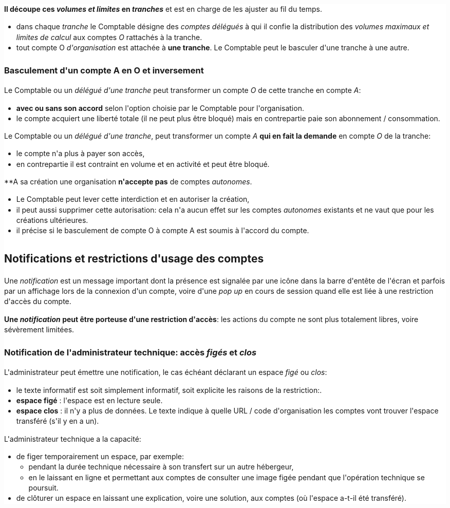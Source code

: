 **Il découpe ces _volumes et limites_ en _tranches_** et est en charge de les ajuster au fil du temps.
- dans chaque _tranche_ le Comptable désigne des _comptes délégués_ à qui il confie la distribution des _volumes maximaux et limites de calcul_ aux comptes _O_ rattachés à la tranche.
- tout compte O _d'organisation_ est attachée à **une tranche**. Le Comptable peut le basculer d'une tranche à une autre.

### Basculement d'un compte A en O et inversement

Le Comptable ou un _délégué d'une tranche_ peut transformer un compte _O_ de cette tranche en compte _A_:
- **avec ou sans son accord** selon l'option choisie par le Comptable pour l'organisation.
- le compte acquiert une liberté totale (il ne peut plus être bloqué) mais en contrepartie paie son abonnement / consommation.

Le Comptable ou un _délégué d'une tranche_, peut transformer un compte _A_ **qui en fait la demande** en compte _O_ de la tranche:
- le compte n'a plus à payer son accès,
- en contrepartie il est contraint en volume et en activité et peut être bloqué.

**A sa création une organisation **n'accepte pas** de comptes _autonomes_. 
- Le Comptable peut lever cette interdiction et en autoriser la création,
- il peut aussi supprimer cette autorisation: cela n'a aucun effet sur les comptes _autonomes_ existants et ne vaut que pour les créations ultérieures.
- il précise si le basculement de compte O à compte A est soumis à l'accord du compte.

## Notifications et restrictions d'usage des comptes

Une _notification_ est un message important dont la présence est signalée par une icône dans la barre d'entête de l'écran et parfois par un affichage lors de la connexion d'un compte, voire d'une _pop up_ en cours de session quand elle est liée à une restriction d'accès du compte.

**Une _notification_ peut être porteuse d'une restriction d'accès**: les actions du compte ne sont plus totalement libres, voire sévèrement limitées.

### Notification de l'administrateur technique: accès _figés_ et _clos_
L'administrateur peut émettre une notification, le cas échéant déclarant un espace _figé_ ou _clos_:
- le texte informatif est soit simplement informatif, soit explicite les raisons de la restriction:.
- **espace figé** : l'espace est en lecture seule.
- **espace clos** : il n'y a plus de données. Le texte indique à quelle URL / code d'organisation les comptes vont trouver l'espace transféré (s'il y en a un).

L'administrateur technique a la capacité:
- de figer temporairement un espace, par exemple:
  - pendant la durée technique nécessaire à son transfert sur un autre hébergeur,
  - en le laissant en ligne et permettant aux comptes de consulter une image figée pendant que l'opération technique se poursuit.
- de clôturer un espace en laissant une explication, voire une solution, aux comptes (où l'espace a-t-il été transféré).

